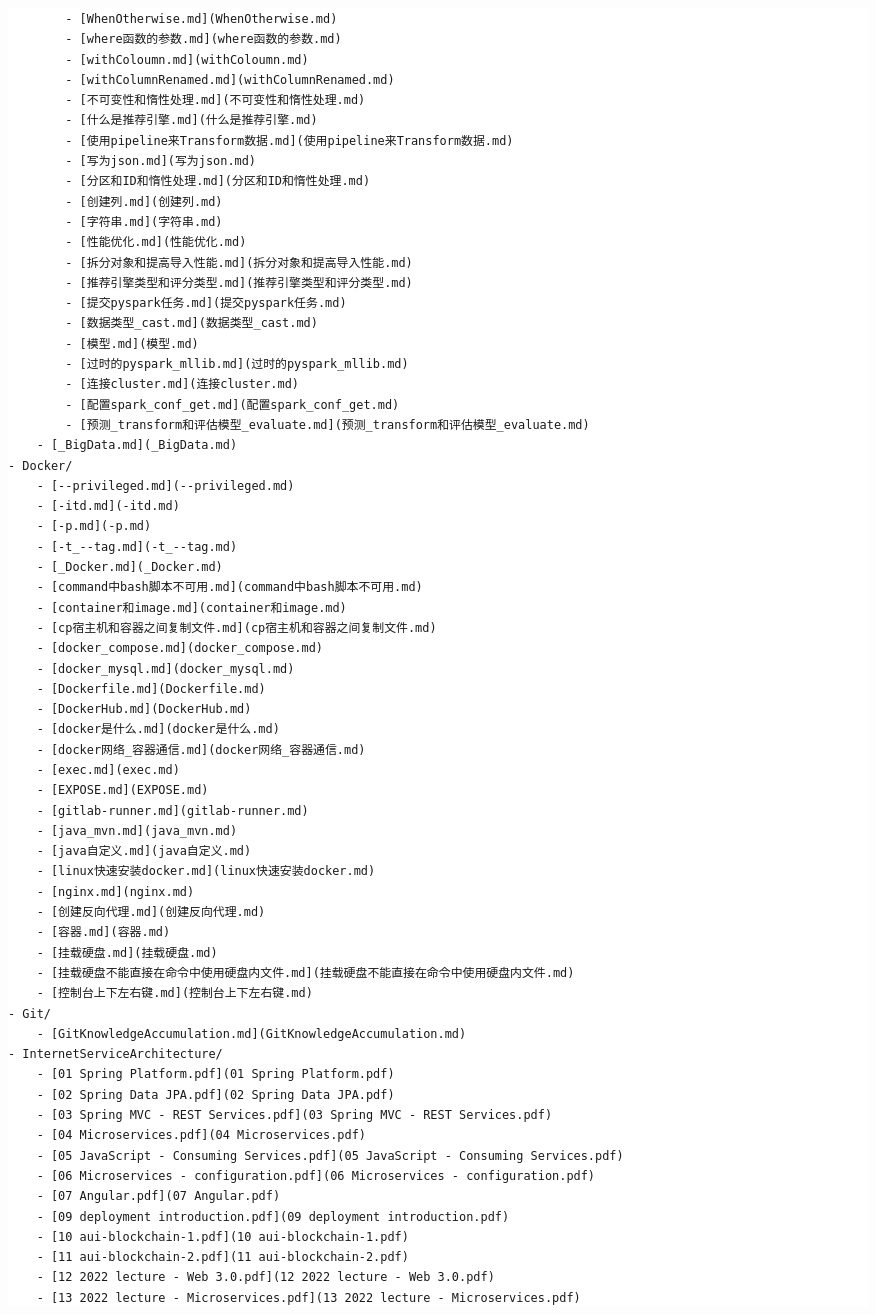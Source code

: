             - [WhenOtherwise.md](WhenOtherwise.md)
            - [where函数的参数.md](where函数的参数.md)
            - [withColoumn.md](withColoumn.md)
            - [withColumnRenamed.md](withColumnRenamed.md)
            - [不可变性和惰性处理.md](不可变性和惰性处理.md)
            - [什么是推荐引擎.md](什么是推荐引擎.md)
            - [使用pipeline来Transform数据.md](使用pipeline来Transform数据.md)
            - [写为json.md](写为json.md)
            - [分区和ID和惰性处理.md](分区和ID和惰性处理.md)
            - [创建列.md](创建列.md)
            - [字符串.md](字符串.md)
            - [性能优化.md](性能优化.md)
            - [拆分对象和提高导入性能.md](拆分对象和提高导入性能.md)
            - [推荐引擎类型和评分类型.md](推荐引擎类型和评分类型.md)
            - [提交pyspark任务.md](提交pyspark任务.md)
            - [数据类型_cast.md](数据类型_cast.md)
            - [模型.md](模型.md)
            - [过时的pyspark_mllib.md](过时的pyspark_mllib.md)
            - [连接cluster.md](连接cluster.md)
            - [配置spark_conf_get.md](配置spark_conf_get.md)
            - [预测_transform和评估模型_evaluate.md](预测_transform和评估模型_evaluate.md)
        - [_BigData.md](_BigData.md)
    - Docker/
        - [--privileged.md](--privileged.md)
        - [-itd.md](-itd.md)
        - [-p.md](-p.md)
        - [-t_--tag.md](-t_--tag.md)
        - [_Docker.md](_Docker.md)
        - [command中bash脚本不可用.md](command中bash脚本不可用.md)
        - [container和image.md](container和image.md)
        - [cp宿主机和容器之间复制文件.md](cp宿主机和容器之间复制文件.md)
        - [docker_compose.md](docker_compose.md)
        - [docker_mysql.md](docker_mysql.md)
        - [Dockerfile.md](Dockerfile.md)
        - [DockerHub.md](DockerHub.md)
        - [docker是什么.md](docker是什么.md)
        - [docker网络_容器通信.md](docker网络_容器通信.md)
        - [exec.md](exec.md)
        - [EXPOSE.md](EXPOSE.md)
        - [gitlab-runner.md](gitlab-runner.md)
        - [java_mvn.md](java_mvn.md)
        - [java自定义.md](java自定义.md)
        - [linux快速安装docker.md](linux快速安装docker.md)
        - [nginx.md](nginx.md)
        - [创建反向代理.md](创建反向代理.md)
        - [容器.md](容器.md)
        - [挂载硬盘.md](挂载硬盘.md)
        - [挂载硬盘不能直接在命令中使用硬盘内文件.md](挂载硬盘不能直接在命令中使用硬盘内文件.md)
        - [控制台上下左右键.md](控制台上下左右键.md)
    - Git/
        - [GitKnowledgeAccumulation.md](GitKnowledgeAccumulation.md)
    - InternetServiceArchitecture/
        - [01 Spring Platform.pdf](01 Spring Platform.pdf)
        - [02 Spring Data JPA.pdf](02 Spring Data JPA.pdf)
        - [03 Spring MVC - REST Services.pdf](03 Spring MVC - REST Services.pdf)
        - [04 Microservices.pdf](04 Microservices.pdf)
        - [05 JavaScript - Consuming Services.pdf](05 JavaScript - Consuming Services.pdf)
        - [06 Microservices - configuration.pdf](06 Microservices - configuration.pdf)
        - [07 Angular.pdf](07 Angular.pdf)
        - [09 deployment introduction.pdf](09 deployment introduction.pdf)
        - [10 aui-blockchain-1.pdf](10 aui-blockchain-1.pdf)
        - [11 aui-blockchain-2.pdf](11 aui-blockchain-2.pdf)
        - [12 2022 lecture - Web 3.0.pdf](12 2022 lecture - Web 3.0.pdf)
        - [13 2022 lecture - Microservices.pdf](13 2022 lecture - Microservices.pdf)